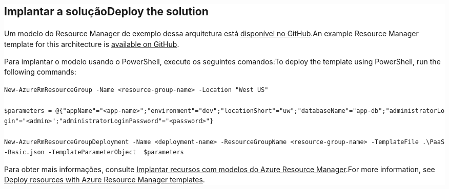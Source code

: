 ## <a name="deploy-the-solution"></a><span data-ttu-id="5f30a-311">Implantar a solução</span><span class="sxs-lookup"><span data-stu-id="5f30a-311">Deploy the solution</span></span>
<span data-ttu-id="5f30a-312">Um modelo do Resource Manager de exemplo dessa arquitetura está [disponível no GitHub][paas-basic-arm-template].</span><span class="sxs-lookup"><span data-stu-id="5f30a-312">An example Resource Manager template for this architecture is [available on GitHub][paas-basic-arm-template].</span></span>

<span data-ttu-id="5f30a-313">Para implantar o modelo usando o PowerShell, execute os seguintes comandos:</span><span class="sxs-lookup"><span data-stu-id="5f30a-313">To deploy the template using PowerShell, run the following commands:</span></span>

```
New-AzureRmResourceGroup -Name <resource-group-name> -Location "West US"

$parameters = @{"appName"="<app-name>";"environment"="dev";"locationShort"="uw";"databaseName"="app-db";"administratorLogin"="<admin>";"administratorLoginPassword"="<password>"}

New-AzureRmResourceGroupDeployment -Name <deployment-name> -ResourceGroupName <resource-group-name> -TemplateFile .\PaaS-Basic.json -TemplateParameterObject  $parameters
```

<span data-ttu-id="5f30a-314">Para obter mais informações, consulte [Implantar recursos com modelos do Azure Resource Manager][deploy-arm-template].</span><span class="sxs-lookup"><span data-stu-id="5f30a-314">For more information, see [Deploy resources with Azure Resource Manager templates][deploy-arm-template].</span></span>



[aad-auth]: /azure/app-service-mobile/app-service-mobile-how-to-configure-active-directory-authentication
[app-insights]: /azure/application-insights/app-insights-overview
[app-insights-data-rate]: /azure/application-insights/app-insights-pricing
[app-service]: https://azure.microsoft.com/documentation/services/app-service/
[app-service-auth]: /azure/app-service-api/app-service-api-authentication
[app-service-plans]: /azure/app-service/azure-web-sites-web-hosting-plans-in-depth-overview
[app-service-plans-tiers]: https://azure.microsoft.com/pricing/details/app-service/
[app-service-security]: /azure/app-service-web/web-sites-security
[app-settings]: /azure/app-service-web/web-sites-configure
[arm-template]: /azure/azure-resource-manager/resource-group-overview#resource-groups
[azure-devops]: /azure/devops/
[azure-dns]: /azure/dns/dns-overview
[custom-domain-name]: /azure/app-service-web/web-sites-custom-domain-name
[deploy]: /azure/app-service-web/web-sites-deploy
[deploy-arm-template]: /azure/resource-group-template-deploy
[deployment-slots]: /azure/app-service-web/web-sites-staged-publishing
[diagnostic-logs]: /azure/app-service-web/web-sites-enable-diagnostic-log
[kudu]: https://azure.microsoft.com/blog/windows-azure-websites-online-tools-you-should-know-about/
[monitoring-guidance]: ../../best-practices/monitoring.md
[new-relic]: https://newrelic.com/
[paas-basic-arm-template]: https://github.com/mspnp/reference-architectures/tree/master/managed-web-app/basic-web-app/Paas-Basic/Templates
[perf-analysis]: https://github.com/mspnp/performance-optimization/blob/master/Performance-Analysis-Primer.md
[rbac]: /azure/active-directory/role-based-access-control-what-is
[resource-group]: /azure/azure-resource-manager/resource-group-overview
[sla]: https://azure.microsoft.com/support/legal/sla/
[sql-audit]: /azure/sql-database/sql-database-auditing-get-started
[sql-backup]: /azure/sql-database/sql-database-business-continuity
[sql-db]: https://azure.microsoft.com/documentation/services/sql-database/
[sql-db-overview]: /azure/sql-database/sql-database-technical-overview
[sql-db-scale]: /azure/sql-database/sql-database-service-tiers#scaling-up-or-scaling-down-a-single-database
[sql-db-service-tiers]: /azure/sql-database/sql-database-service-tiers
[sql-db-v12]: /azure/sql-database/sql-database-features
[sql-dtu]: /azure/sql-database/sql-database-service-tiers
[sql-human-error]: /azure/sql-database/sql-database-business-continuity#recover-a-database-after-a-user-or-application-error
[sql-outage-recovery]: /azure/sql-database/sql-database-business-continuity#recover-a-database-to-another-region-from-an-azure-regional-data-center-outage
[ssl-redirect]: /azure/app-service-web/web-sites-configure-ssl-certificate#bkmk_enforce
[sql-resource-limits]: /azure/sql-database/sql-database-resource-limits
[ssl-cert]: /azure/app-service-web/web-sites-purchase-ssl-web-site
[troubleshoot-blade]: https://azure.microsoft.com/updates/self-service-troubleshooting-for-app-service-web-apps-customers/
[tfs]: /tfs/index
[troubleshoot-web-app]: /azure/app-service-web/web-sites-dotnet-troubleshoot-visual-studio
[visio-download]: https://archcenter.blob.core.windows.net/cdn/app-service-reference-architectures.vsdx
[web-app-autoscale]: /azure/app-service-web/web-sites-scale
[web-app-backup]: /azure/app-service-web/web-sites-backup
[web-app-log-stream]: /azure/app-service-web/web-sites-enable-diagnostic-log#streamlogs
[0]: ./images/basic-web-app.png "Arquitetura de um aplicativo Web do Azure básico"
[1]: ./images/paas-basic-web-app-staging-slots.png "Alternando slots para implantações de produção e preparo"
